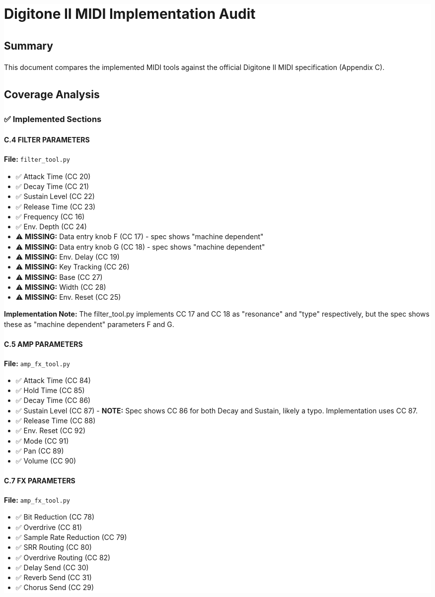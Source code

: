 # Digitone II MIDI Implementation Audit

## Summary

This document compares the implemented MIDI tools against the official Digitone II MIDI specification (Appendix C).

## Coverage Analysis

### ✅ Implemented Sections

#### C.4 FILTER PARAMETERS
**File:** `filter_tool.py`
- ✅ Attack Time (CC 20)
- ✅ Decay Time (CC 21)
- ✅ Sustain Level (CC 22)
- ✅ Release Time (CC 23)
- ✅ Frequency (CC 16)
- ✅ Env. Depth (CC 24)
- ⚠️ **MISSING:** Data entry knob F (CC 17) - spec shows "machine dependent"
- ⚠️ **MISSING:** Data entry knob G (CC 18) - spec shows "machine dependent"
- ⚠️ **MISSING:** Env. Delay (CC 19)
- ⚠️ **MISSING:** Key Tracking (CC 26)
- ⚠️ **MISSING:** Base (CC 27)
- ⚠️ **MISSING:** Width (CC 28)
- ⚠️ **MISSING:** Env. Reset (CC 25)

**Implementation Note:** The filter_tool.py implements CC 17 and CC 18 as "resonance" and "type" respectively, but the spec shows these as "machine dependent" parameters F and G.

#### C.5 AMP PARAMETERS
**File:** `amp_fx_tool.py`
- ✅ Attack Time (CC 84)
- ✅ Hold Time (CC 85)
- ✅ Decay Time (CC 86)
- ✅ Sustain Level (CC 87) - **NOTE:** Spec shows CC 86 for both Decay and Sustain, likely a typo. Implementation uses CC 87.
- ✅ Release Time (CC 88)
- ✅ Env. Reset (CC 92)
- ✅ Mode (CC 91)
- ✅ Pan (CC 89)
- ✅ Volume (CC 90)

#### C.7 FX PARAMETERS
**File:** `amp_fx_tool.py`
- ✅ Bit Reduction (CC 78)
- ✅ Overdrive (CC 81)
- ✅ Sample Rate Reduction (CC 79)
- ✅ SRR Routing (CC 80)
- ✅ Overdrive Routing (CC 82)
- ✅ Delay Send (CC 30)
- ✅ Reverb Send (CC 31)
- ✅ Chorus Send (CC 29)
